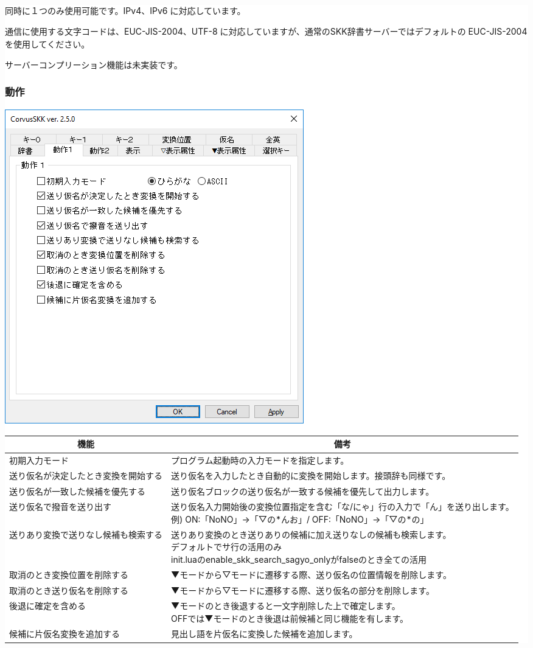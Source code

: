 同時に１つのみ使用可能です。IPv4、IPv6 に対応しています。

通信に使用する文字コードは、EUC-JIS-2004、UTF-8 に対応していますが、通常のSKK辞書サーバーではデフォルトの EUC-JIS-2004 を使用してください。

サーバーコンプリーション機能は未実装です。


### 動作

![](installer/resource-md/02_behavior_1.png)

| 機能 | 備考 |
|---|---|
| 初期入力モード                       | プログラム起動時の入力モードを指定します。 |
| 送り仮名が決定したとき変換を開始する | 送り仮名を入力したとき自動的に変換を開始します。接頭辞も同様です。 |
| 送り仮名が一致した候補を優先する     | 送り仮名ブロックの送り仮名が一致する候補を優先して出力します。 |
| 送り仮名で撥音を送り出す             | 送り仮名入力開始後の変換位置指定を含む「な/にゃ」行の入力で「ん」を送り出します。<br>例) ON:「NoNO」→「▽の\*んお」/ OFF:「NoNO」→「▽の\*の」 |
| 送りあり変換で送りなし候補も検索する | 送りあり変換のとき送りありの候補に加え送りなしの候補も検索します。<br>デフォルトでサ行の活用のみ<br>init.luaのenable_skk_search_sagyo_onlyがfalseのとき全ての活用 |
| 取消のとき変換位置を削除する         | ▼モードから▽モードに遷移する際、送り仮名の位置情報を削除します。 |
| 取消のとき送り仮名を削除する         | ▼モードから▽モードに遷移する際、送り仮名の部分を削除します。 |
| 後退に確定を含める                   | ▼モードのとき後退すると一文字削除した上で確定します。<br>OFFでは▼モードのとき後退は前候補と同じ機能を有します。 |
| 候補に片仮名変換を追加する           | 見出し語を片仮名に変換した候補を追加します。 |
